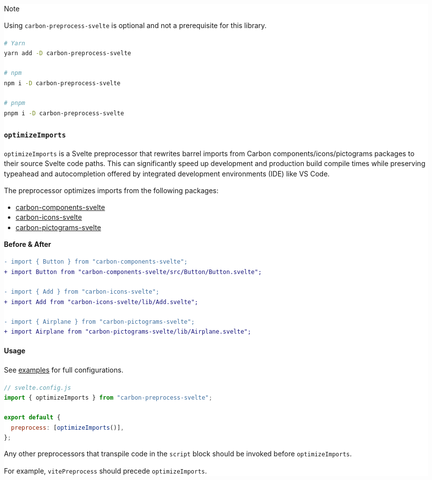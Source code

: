 > [!NOTE]
> Using `carbon-preprocess-svelte` is optional and not a prerequisite for this library.

```sh
# Yarn
yarn add -D carbon-preprocess-svelte

# npm
npm i -D carbon-preprocess-svelte

# pnpm
pnpm i -D carbon-preprocess-svelte
```

### `optimizeImports`

`optimizeImports` is a Svelte preprocessor that rewrites barrel imports from Carbon components/icons/pictograms packages to their source Svelte code paths. This can significantly speed up development and production build compile times while preserving typeahead and autocompletion offered by integrated development environments (IDE) like VS Code.

The preprocessor optimizes imports from the following packages:

- [carbon-components-svelte](https://github.com/carbon-design-system/carbon-components-svelte)
- [carbon-icons-svelte](https://github.com/carbon-design-system/carbon-icons-svelte)
- [carbon-pictograms-svelte](https://github.com/carbon-design-system/carbon-pictograms-svelte)

**Before & After**

```diff
- import { Button } from "carbon-components-svelte";
+ import Button from "carbon-components-svelte/src/Button/Button.svelte";

- import { Add } from "carbon-icons-svelte";
+ import Add from "carbon-icons-svelte/lib/Add.svelte";

- import { Airplane } from "carbon-pictograms-svelte";
+ import Airplane from "carbon-pictograms-svelte/lib/Airplane.svelte";
```

#### Usage

See [examples](examples) for full configurations.

```js
// svelte.config.js
import { optimizeImports } from "carbon-preprocess-svelte";

export default {
  preprocess: [optimizeImports()],
};
```

Any other preprocessors that transpile code in the `script` block should be invoked before `optimizeImports`.

For example, `vitePreprocess` should precede `optimizeImports`.


[npm]: https://img.shields.io/npm/v/carbon-components-svelte.svg?color=262626&style=for-the-badge
[npm-url]: https://npmjs.com/package/carbon-components-svelte